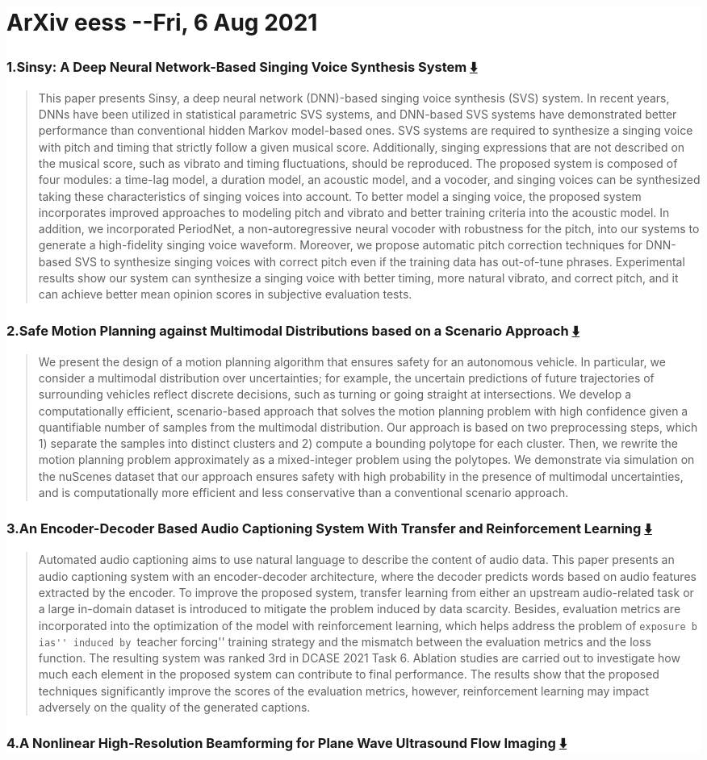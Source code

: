 # ArXiv eess --Fri, 6 Aug 2021
### 1.Sinsy: A Deep Neural Network-Based Singing Voice Synthesis System  [ :arrow_down: ](https://arxiv.org/pdf/2108.02776.pdf)
>  This paper presents Sinsy, a deep neural network (DNN)-based singing voice synthesis (SVS) system. In recent years, DNNs have been utilized in statistical parametric SVS systems, and DNN-based SVS systems have demonstrated better performance than conventional hidden Markov model-based ones. SVS systems are required to synthesize a singing voice with pitch and timing that strictly follow a given musical score. Additionally, singing expressions that are not described on the musical score, such as vibrato and timing fluctuations, should be reproduced. The proposed system is composed of four modules: a time-lag model, a duration model, an acoustic model, and a vocoder, and singing voices can be synthesized taking these characteristics of singing voices into account. To better model a singing voice, the proposed system incorporates improved approaches to modeling pitch and vibrato and better training criteria into the acoustic model. In addition, we incorporated PeriodNet, a non-autoregressive neural vocoder with robustness for the pitch, into our systems to generate a high-fidelity singing voice waveform. Moreover, we propose automatic pitch correction techniques for DNN-based SVS to synthesize singing voices with correct pitch even if the training data has out-of-tune phrases. Experimental results show our system can synthesize a singing voice with better timing, more natural vibrato, and correct pitch, and it can achieve better mean opinion scores in subjective evaluation tests.      
### 2.Safe Motion Planning against Multimodal Distributions based on a Scenario Approach  [ :arrow_down: ](https://arxiv.org/pdf/2108.02753.pdf)
>  We present the design of a motion planning algorithm that ensures safety for an autonomous vehicle. In particular, we consider a multimodal distribution over uncertainties; for example, the uncertain predictions of future trajectories of surrounding vehicles reflect discrete decisions, such as turning or going straight at intersections. We develop a computationally efficient, scenario-based approach that solves the motion planning problem with high confidence given a quantifiable number of samples from the multimodal distribution. Our approach is based on two preprocessing steps, which 1) separate the samples into distinct clusters and 2) compute a bounding polytope for each cluster. Then, we rewrite the motion planning problem approximately as a mixed-integer problem using the polytopes. We demonstrate via simulation on the nuScenes dataset that our approach ensures safety with high probability in the presence of multimodal uncertainties, and is computationally more efficient and less conservative than a conventional scenario approach.      
### 3.An Encoder-Decoder Based Audio Captioning System With Transfer and Reinforcement Learning  [ :arrow_down: ](https://arxiv.org/pdf/2108.02752.pdf)
>  Automated audio captioning aims to use natural language to describe the content of audio data. This paper presents an audio captioning system with an encoder-decoder architecture, where the decoder predicts words based on audio features extracted by the encoder. To improve the proposed system, transfer learning from either an upstream audio-related task or a large in-domain dataset is introduced to mitigate the problem induced by data scarcity. Besides, evaluation metrics are incorporated into the optimization of the model with reinforcement learning, which helps address the problem of ``exposure bias'' induced by ``teacher forcing'' training strategy and the mismatch between the evaluation metrics and the loss function. The resulting system was ranked 3rd in DCASE 2021 Task 6. Ablation studies are carried out to investigate how much each element in the proposed system can contribute to final performance. The results show that the proposed techniques significantly improve the scores of the evaluation metrics, however, reinforcement learning may impact adversely on the quality of the generated captions.      
### 4.A Nonlinear High-Resolution Beamforming for Plane Wave Ultrasound Flow Imaging  [ :arrow_down: ](https://arxiv.org/pdf/2108.02688.pdf)